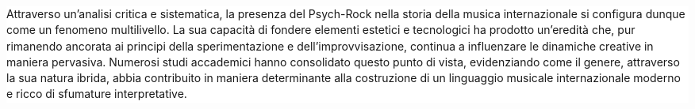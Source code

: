 Attraverso un’analisi critica e sistematica, la presenza del Psych-Rock nella storia della musica
internazionale si configura dunque come un fenomeno multilivello. La sua capacità di fondere
elementi estetici e tecnologici ha prodotto un’eredità che, pur rimanendo ancorata ai principi della
sperimentazione e dell’improvvisazione, continua a influenzare le dinamiche creative in maniera
pervasiva. Numerosi studi accademici hanno consolidato questo punto di vista, evidenziando come il
genere, attraverso la sua natura ibrida, abbia contribuito in maniera determinante alla costruzione
di un linguaggio musicale internazionale moderno e ricco di sfumature interpretative.
